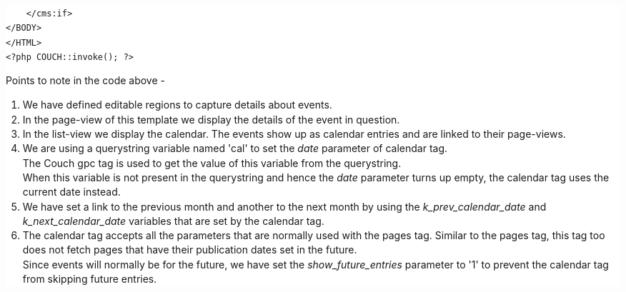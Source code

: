 ```
    </cms:if>
</BODY>
</HTML>
<?php COUCH::invoke(); ?>
```

Points to note in the code above -

1.  We have defined editable regions to capture details about events.
2.  In the page-view of this template we display the details of the event in question.
3.  In the list-view we display the calendar. The events show up as calendar entries and are linked to their page-views.
4.  We are using a querystring variable named 'cal' to set the _date_ parameter of calendar tag.<br/>
    The Couch gpc tag is used to get the value of this variable from the querystring.<br/>
    When this variable is not present in the querystring and hence the _date_ parameter turns up empty, the calendar tag uses the current date instead.
5.  We have set a link to the previous month and another to the next month by using the *k\_prev\_calendar\_date* and *k\_next\_calendar\_date* variables that are set by the calendar tag.
6.  The calendar tag accepts all the parameters that are normally used with the pages tag. Similar to the pages tag, this tag too does not fetch pages that have their publication dates set in the future.<br/>
    Since events will normally be for the future, we have set the *show\_future\_entries* parameter to '1' to prevent the calendar tag from skipping future entries.
